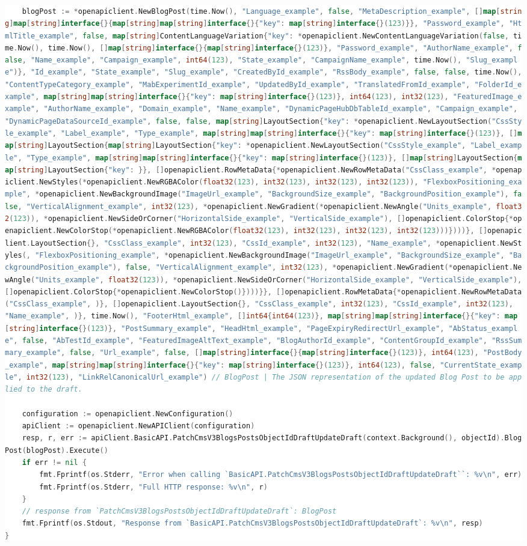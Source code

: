 ```go
	blogPost := *openapiclient.NewBlogPost(time.Now(), "Language_example", false, "MetaDescription_example", []map[string]map[string]interface{}{map[string]map[string]interface{}{"key": map[string]interface{}(123)}}, "Password_example", "HtmlTitle_example", false, map[string]ContentLanguageVariation{"key": *openapiclient.NewContentLanguageVariation(false, time.Now(), time.Now(), []map[string]interface{}{map[string]interface{}(123)}, "Password_example", "AuthorName_example", false, "Name_example", "Campaign_example", int64(123), "State_example", "CampaignName_example", time.Now(), "Slug_example")}, "Id_example", "State_example", "Slug_example", "CreatedById_example", "RssBody_example", false, false, time.Now(), "ContentTypeCategory_example", "MabExperimentId_example", "UpdatedById_example", "TranslatedFromId_example", "FolderId_example", map[string]map[string]interface{}{"key": map[string]interface{}(123)}, int64(123), int32(123), "FeaturedImage_example", "AuthorName_example", "Domain_example", "Name_example", "DynamicPageHubDbTableId_example", "Campaign_example", "DynamicPageDataSourceId_example", false, false, map[string]LayoutSection{"key": *openapiclient.NewLayoutSection("CssStyle_example", "Label_example", "Type_example", map[string]map[string]interface{}{"key": map[string]interface{}(123)}, []map[string]LayoutSection{map[string]LayoutSection{"key": *openapiclient.NewLayoutSection("CssStyle_example", "Label_example", "Type_example", map[string]map[string]interface{}{"key": map[string]interface{}(123)}, []map[string]LayoutSection{map[string]LayoutSection{"key": }}, []openapiclient.RowMetaData{*openapiclient.NewRowMetaData("CssClass_example", *openapiclient.NewStyles(*openapiclient.NewRGBAColor(float32(123), int32(123), int32(123), int32(123)), "FlexboxPositioning_example", *openapiclient.NewBackgroundImage("ImageUrl_example", "BackgroundSize_example", "BackgroundPosition_example"), false, "VerticalAlignment_example", int32(123), *openapiclient.NewGradient(*openapiclient.NewAngle("Units_example", float32(123)), *openapiclient.NewSideOrCorner("HorizontalSide_example", "VerticalSide_example"), []openapiclient.ColorStop{*openapiclient.NewColorStop(*openapiclient.NewRGBAColor(float32(123), int32(123), int32(123), int32(123)))})))}, []openapiclient.LayoutSection{}, "CssClass_example", int32(123), "CssId_example", int32(123), "Name_example", *openapiclient.NewStyles(, "FlexboxPositioning_example", *openapiclient.NewBackgroundImage("ImageUrl_example", "BackgroundSize_example", "BackgroundPosition_example"), false, "VerticalAlignment_example", int32(123), *openapiclient.NewGradient(*openapiclient.NewAngle("Units_example", float32(123)), *openapiclient.NewSideOrCorner("HorizontalSide_example", "VerticalSide_example"), []openapiclient.ColorStop{*openapiclient.NewColorStop()})))}}, []openapiclient.RowMetaData{*openapiclient.NewRowMetaData("CssClass_example", )}, []openapiclient.LayoutSection{}, "CssClass_example", int32(123), "CssId_example", int32(123), "Name_example", )}, time.Now(), "FooterHtml_example", []int64{int64(123)}, map[string]map[string]interface{}{"key": map[string]interface{}(123)}, "PostSummary_example", "HeadHtml_example", "PageExpiryRedirectUrl_example", "AbStatus_example", false, "AbTestId_example", "FeaturedImageAltText_example", "BlogAuthorId_example", "ContentGroupId_example", "RssSummary_example", false, "Url_example", false, []map[string]interface{}{map[string]interface{}(123)}, int64(123), "PostBody_example", map[string]map[string]interface{}{"key": map[string]interface{}(123)}, int64(123), false, "CurrentState_example", int32(123), "LinkRelCanonicalUrl_example") // BlogPost | The JSON representation of the updated Blog Post to be applied to the draft.

	configuration := openapiclient.NewConfiguration()
	apiClient := openapiclient.NewAPIClient(configuration)
	resp, r, err := apiClient.BasicAPI.PatchCmsV3BlogsPostsObjectIdDraftUpdateDraft(context.Background(), objectId).BlogPost(blogPost).Execute()
	if err != nil {
		fmt.Fprintf(os.Stderr, "Error when calling `BasicAPI.PatchCmsV3BlogsPostsObjectIdDraftUpdateDraft``: %v\n", err)
		fmt.Fprintf(os.Stderr, "Full HTTP response: %v\n", r)
	}
	// response from `PatchCmsV3BlogsPostsObjectIdDraftUpdateDraft`: BlogPost
	fmt.Fprintf(os.Stdout, "Response from `BasicAPI.PatchCmsV3BlogsPostsObjectIdDraftUpdateDraft`: %v\n", resp)
}
```
